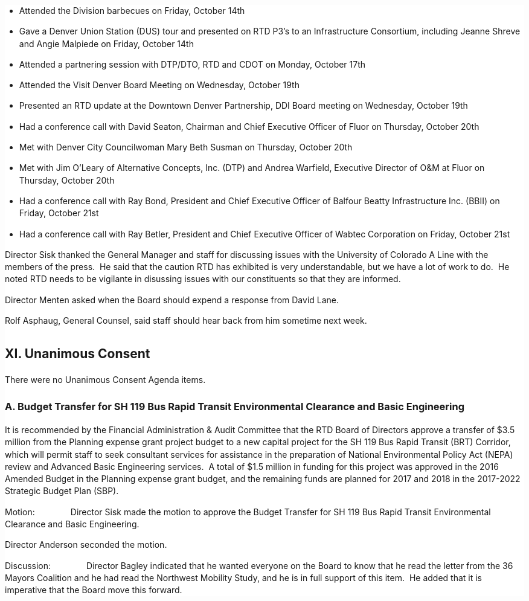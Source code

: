 - Attended the Division barbecues on Friday, October 14th

- Gave a Denver Union Station (DUS) tour and presented on RTD P3’s to an Infrastructure Consortium, including Jeanne Shreve and Angie Malpiede on Friday, October 14th

- Attended a partnering session with DTP/DTO, RTD and CDOT on Monday, October 17th

- Attended the Visit Denver Board Meeting on Wednesday, October 19th

- Presented an RTD update at the Downtown Denver Partnership, DDI Board meeting on Wednesday, October 19th

- Had a conference call with David Seaton, Chairman and Chief Executive Officer of Fluor on Thursday, October 20th

- Met with Denver City Councilwoman Mary Beth Susman on Thursday, October 20th

- Met with Jim O’Leary of Alternative Concepts, Inc. (DTP) and Andrea Warfield, Executive Director of O&M at Fluor on Thursday, October 20th

- Had a conference call with Ray Bond, President and Chief Executive Officer of Balfour Beatty Infrastructure Inc. (BBII) on Friday, October 21st

- Had a conference call with Ray Betler, President and Chief Executive Officer of Wabtec Corporation on Friday, October 21st

Director Sisk thanked the General Manager and staff for discussing issues with the University of Colorado A Line with the members of the press.  He said that the caution RTD has exhibited is very understandable, but we have a lot of work to do.  He noted RTD needs to be vigilante in disussing issues with our constituents so that they are informed.

Director Menten asked when the Board should expend a response from David Lane.

Rolf Asphaug, General Counsel, said staff should hear back from him sometime next week.

## XI. Unanimous Consent

There were no Unanimous Consent Agenda items.

### A. Budget Transfer for SH 119 Bus Rapid Transit Environmental Clearance and Basic Engineering

It is recommended by the Financial Administration & Audit Committee that the RTD Board of Directors approve a transfer of $3.5 million from the Planning expense grant project budget to a new capital project for the SH 119 Bus Rapid Transit (BRT) Corridor, which will permit staff to seek consultant services for assistance in the preparation of National Environmental Policy Act (NEPA) review and Advanced Basic Engineering services.  A total of $1.5 million in funding for this project was approved in the 2016 Amended Budget in the Planning expense grant budget, and the remaining funds are planned for 2017 and 2018 in the 2017-2022 Strategic Budget Plan (SBP).

Motion:               Director Sisk made the motion to approve the Budget Transfer for SH 119 Bus Rapid Transit Environmental Clearance and Basic Engineering.

Director Anderson seconded the motion.

Discussion:               Director Bagley indicated that he wanted everyone on the Board to know that he read the letter from the 36 Mayors Coalition and he had read the Northwest Mobility Study, and he is in full support of this item.  He added that it is imperative that the Board move this forward.
